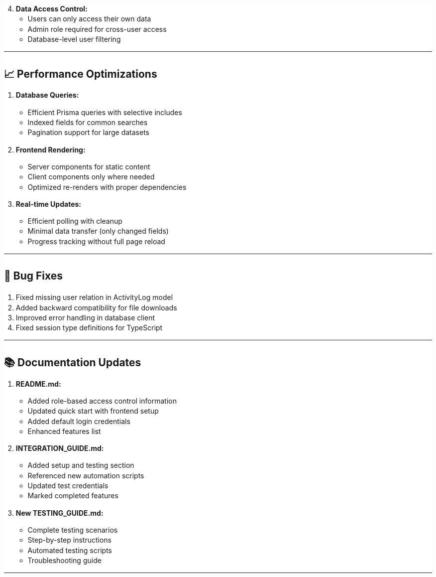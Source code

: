 4. **Data Access Control:**
   - Users can only access their own data
   - Admin role required for cross-user access
   - Database-level user filtering

---

## 📈 Performance Optimizations

1. **Database Queries:**
   - Efficient Prisma queries with selective includes
   - Indexed fields for common searches
   - Pagination support for large datasets

2. **Frontend Rendering:**
   - Server components for static content
   - Client components only where needed
   - Optimized re-renders with proper dependencies

3. **Real-time Updates:**
   - Efficient polling with cleanup
   - Minimal data transfer (only changed fields)
   - Progress tracking without full page reload

---

## 🐛 Bug Fixes

1. Fixed missing user relation in ActivityLog model
2. Added backward compatibility for file downloads
3. Improved error handling in database client
4. Fixed session type definitions for TypeScript

---

## 📚 Documentation Updates

1. **README.md:**
   - Added role-based access control information
   - Updated quick start with frontend setup
   - Added default login credentials
   - Enhanced features list

2. **INTEGRATION_GUIDE.md:**
   - Added setup and testing section
   - Referenced new automation scripts
   - Updated test credentials
   - Marked completed features

3. **New TESTING_GUIDE.md:**
   - Complete testing scenarios
   - Step-by-step instructions
   - Automated testing scripts
   - Troubleshooting guide

---